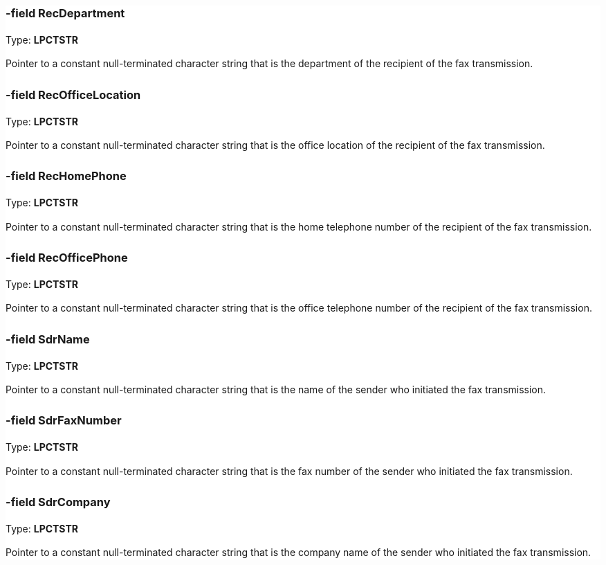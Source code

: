 
### -field RecDepartment

Type: <b>LPCTSTR</b>

Pointer to a constant null-terminated character string that is the department of the recipient of the fax transmission. 



### -field RecOfficeLocation

Type: <b>LPCTSTR</b>

Pointer to a constant null-terminated character string that is the office location of the recipient of the fax transmission. 



### -field RecHomePhone

Type: <b>LPCTSTR</b>

Pointer to a constant null-terminated character string that is the home telephone number of the recipient of the fax transmission. 



### -field RecOfficePhone

Type: <b>LPCTSTR</b>

Pointer to a constant null-terminated character string that is the office telephone number of the recipient of the fax transmission. 



### -field SdrName

Type: <b>LPCTSTR</b>

Pointer to a constant null-terminated character string that is the name of the sender who initiated the fax transmission. 



### -field SdrFaxNumber

Type: <b>LPCTSTR</b>

Pointer to a constant null-terminated character string that is the fax number of the sender who initiated the fax transmission. 



### -field SdrCompany

Type: <b>LPCTSTR</b>

Pointer to a constant null-terminated character string that is the company name of the sender who initiated the fax transmission. 
